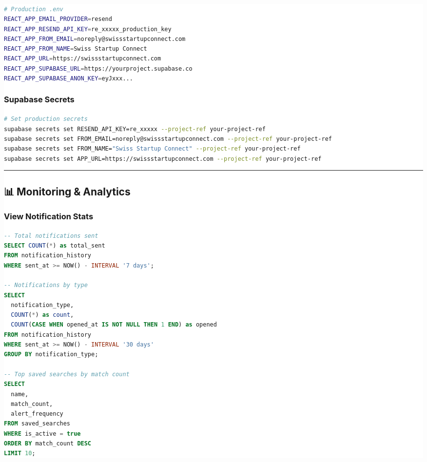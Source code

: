 ```bash
# Production .env
REACT_APP_EMAIL_PROVIDER=resend
REACT_APP_RESEND_API_KEY=re_xxxxx_production_key
REACT_APP_FROM_EMAIL=noreply@swissstartupconnect.com
REACT_APP_FROM_NAME=Swiss Startup Connect
REACT_APP_URL=https://swissstartupconnect.com
REACT_APP_SUPABASE_URL=https://yourproject.supabase.co
REACT_APP_SUPABASE_ANON_KEY=eyJxxx...
```

### Supabase Secrets

```bash
# Set production secrets
supabase secrets set RESEND_API_KEY=re_xxxxx --project-ref your-project-ref
supabase secrets set FROM_EMAIL=noreply@swissstartupconnect.com --project-ref your-project-ref
supabase secrets set FROM_NAME="Swiss Startup Connect" --project-ref your-project-ref
supabase secrets set APP_URL=https://swissstartupconnect.com --project-ref your-project-ref
```

---

## 📊 Monitoring & Analytics

### View Notification Stats

```sql
-- Total notifications sent
SELECT COUNT(*) as total_sent
FROM notification_history
WHERE sent_at >= NOW() - INTERVAL '7 days';

-- Notifications by type
SELECT 
  notification_type,
  COUNT(*) as count,
  COUNT(CASE WHEN opened_at IS NOT NULL THEN 1 END) as opened
FROM notification_history
WHERE sent_at >= NOW() - INTERVAL '30 days'
GROUP BY notification_type;

-- Top saved searches by match count
SELECT 
  name,
  match_count,
  alert_frequency
FROM saved_searches
WHERE is_active = true
ORDER BY match_count DESC
LIMIT 10;
```
